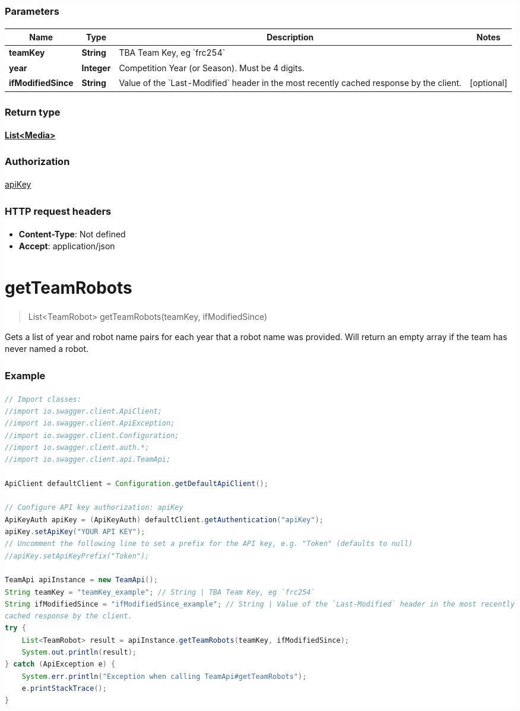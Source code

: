 ### Parameters

Name | Type | Description  | Notes
------------- | ------------- | ------------- | -------------
 **teamKey** | **String**| TBA Team Key, eg &#x60;frc254&#x60; |
 **year** | **Integer**| Competition Year (or Season). Must be 4 digits. |
 **ifModifiedSince** | **String**| Value of the &#x60;Last-Modified&#x60; header in the most recently cached response by the client. | [optional]

### Return type

[**List&lt;Media&gt;**](Media.md)

### Authorization

[apiKey](../README.md#apiKey)

### HTTP request headers

 - **Content-Type**: Not defined
 - **Accept**: application/json

<a name="getTeamRobots"></a>
# **getTeamRobots**
> List&lt;TeamRobot&gt; getTeamRobots(teamKey, ifModifiedSince)



Gets a list of year and robot name pairs for each year that a robot name was provided. Will return an empty array if the team has never named a robot.

### Example
```java
// Import classes:
//import io.swagger.client.ApiClient;
//import io.swagger.client.ApiException;
//import io.swagger.client.Configuration;
//import io.swagger.client.auth.*;
//import io.swagger.client.api.TeamApi;

ApiClient defaultClient = Configuration.getDefaultApiClient();

// Configure API key authorization: apiKey
ApiKeyAuth apiKey = (ApiKeyAuth) defaultClient.getAuthentication("apiKey");
apiKey.setApiKey("YOUR API KEY");
// Uncomment the following line to set a prefix for the API key, e.g. "Token" (defaults to null)
//apiKey.setApiKeyPrefix("Token");

TeamApi apiInstance = new TeamApi();
String teamKey = "teamKey_example"; // String | TBA Team Key, eg `frc254`
String ifModifiedSince = "ifModifiedSince_example"; // String | Value of the `Last-Modified` header in the most recently cached response by the client.
try {
    List<TeamRobot> result = apiInstance.getTeamRobots(teamKey, ifModifiedSince);
    System.out.println(result);
} catch (ApiException e) {
    System.err.println("Exception when calling TeamApi#getTeamRobots");
    e.printStackTrace();
}
```
